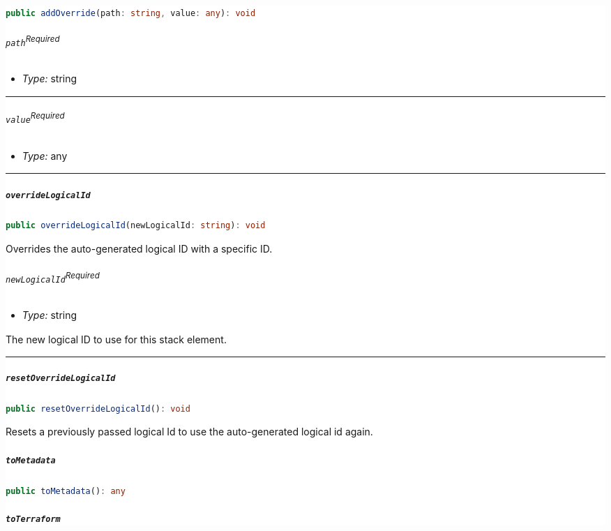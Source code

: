 ```typescript
public addOverride(path: string, value: any): void
```

###### `path`<sup>Required</sup> <a name="path" id="@cdktf/provider-cloudflare.wafGroup.WafGroup.addOverride.parameter.path"></a>

- *Type:* string

---

###### `value`<sup>Required</sup> <a name="value" id="@cdktf/provider-cloudflare.wafGroup.WafGroup.addOverride.parameter.value"></a>

- *Type:* any

---

##### `overrideLogicalId` <a name="overrideLogicalId" id="@cdktf/provider-cloudflare.wafGroup.WafGroup.overrideLogicalId"></a>

```typescript
public overrideLogicalId(newLogicalId: string): void
```

Overrides the auto-generated logical ID with a specific ID.

###### `newLogicalId`<sup>Required</sup> <a name="newLogicalId" id="@cdktf/provider-cloudflare.wafGroup.WafGroup.overrideLogicalId.parameter.newLogicalId"></a>

- *Type:* string

The new logical ID to use for this stack element.

---

##### `resetOverrideLogicalId` <a name="resetOverrideLogicalId" id="@cdktf/provider-cloudflare.wafGroup.WafGroup.resetOverrideLogicalId"></a>

```typescript
public resetOverrideLogicalId(): void
```

Resets a previously passed logical Id to use the auto-generated logical id again.

##### `toMetadata` <a name="toMetadata" id="@cdktf/provider-cloudflare.wafGroup.WafGroup.toMetadata"></a>

```typescript
public toMetadata(): any
```

##### `toTerraform` <a name="toTerraform" id="@cdktf/provider-cloudflare.wafGroup.WafGroup.toTerraform"></a>
